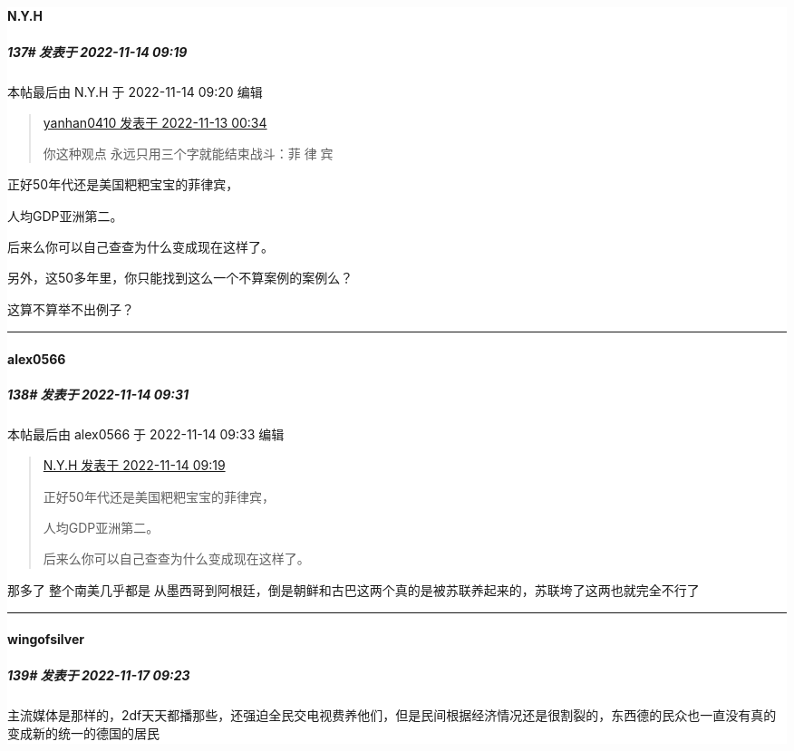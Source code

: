 ####  N.Y.H  
##### 137#       发表于 2022-11-14 09:19

 本帖最后由 N.Y.H 于 2022-11-14 09:20 编辑 
<blockquote><a href="httphttps://bbs.saraba1st.com/2b/forum.php?mod=redirect&amp;goto=findpost&amp;pid=58407931&amp;ptid=2104123" target="_blank">yanhan0410 发表于 2022-11-13 00:34</a>

你这种观点 永远只用三个字就能结束战斗：菲 律 宾</blockquote>
正好50年代还是美国粑粑宝宝的菲律宾，

人均GDP亚洲第二。

后来么你可以自己查查为什么变成现在这样了。

另外，这50多年里，你只能找到这么一个不算案例的案例么？

这算不算举不出例子？



*****

####  alex0566  
##### 138#       发表于 2022-11-14 09:31

 本帖最后由 alex0566 于 2022-11-14 09:33 编辑 
<blockquote><a href="httphttps://bbs.saraba1st.com/2b/forum.php?mod=redirect&amp;goto=findpost&amp;pid=58424622&amp;ptid=2104123" target="_blank">N.Y.H 发表于 2022-11-14 09:19</a>

正好50年代还是美国粑粑宝宝的菲律宾，

人均GDP亚洲第二。

后来么你可以自己查查为什么变成现在这样了。</blockquote>
那多了 整个南美几乎都是 从墨西哥到阿根廷，倒是朝鲜和古巴这两个真的是被苏联养起来的，苏联垮了这两也就完全不行了



*****

####  wingofsilver  
##### 139#       发表于 2022-11-17 09:23

主流媒体是那样的，2df天天都播那些，还强迫全民交电视费养他们，但是民间根据经济情况还是很割裂的，东西德的民众也一直没有真的变成新的统一的德国的居民

